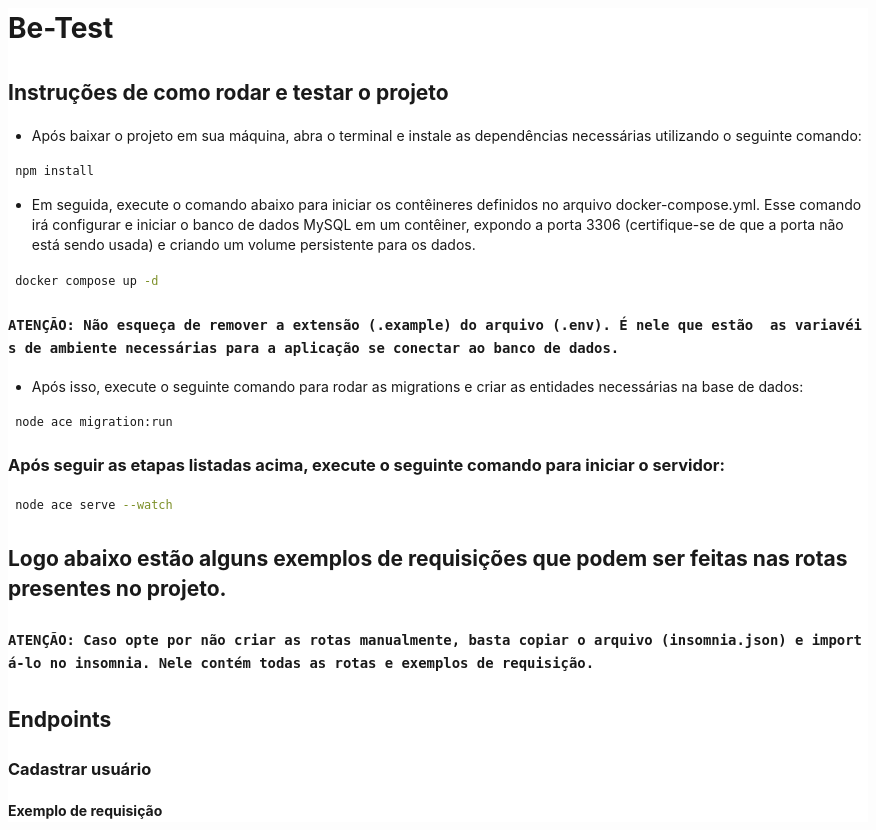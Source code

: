 # Be-Test

## Instruções de como rodar e testar o projeto

- Após baixar o projeto em sua máquina, abra o terminal e instale as dependências necessárias utilizando o seguinte comando:

```bash
 npm install
```

- Em seguida, execute o comando abaixo para iniciar os contêineres definidos no arquivo docker-compose.yml. Esse comando irá configurar e iniciar o banco de dados MySQL em um contêiner, expondo a porta 3306 (certifique-se de que a porta não está sendo usada) e criando um volume persistente para os dados.

```bash
 docker compose up -d
```

### `ATENÇÃO: Não esqueça de remover a extensão (.example) do arquivo (.env). É nele que estão  as variavéis de ambiente necessárias para a aplicação se conectar ao banco de dados.`

- Após isso, execute o seguinte comando para rodar as migrations e criar as entidades necessárias na base de dados:

```bash
 node ace migration:run
```

### Após seguir as etapas listadas acima, execute o seguinte comando para iniciar o servidor:

```bash
 node ace serve --watch
```

## Logo abaixo estão alguns exemplos de requisições que podem ser feitas nas rotas presentes no projeto.

### `ATENÇÃO: Caso opte por não criar as rotas manualmente, basta copiar o arquivo (insomnia.json) e importá-lo no insomnia. Nele contém todas as rotas e exemplos de requisição.`

## **Endpoints**

### **Cadastrar usuário**

#### **Exemplo de requisição**
